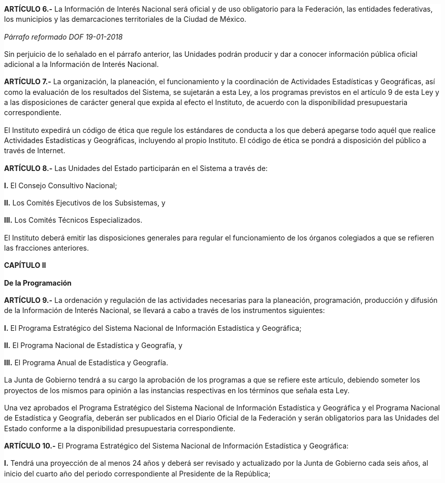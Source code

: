 **ARTÍCULO 6.-** La Información de Interés Nacional será oficial y de uso obligatorio para la Federación, las entidades federativas, los municipios y las demarcaciones territoriales de la Ciudad de México.

*Párrafo reformado DOF 19-01-2018*

Sin perjuicio de lo señalado en el párrafo anterior, las Unidades podrán producir y dar a conocer información pública oficial adicional a la Información de Interés Nacional.

**ARTÍCULO 7.-** La organización, la planeación, el funcionamiento y la coordinación de Actividades Estadísticas y Geográficas, así como la evaluación de los resultados del Sistema, se sujetarán a esta Ley, a los programas previstos en el artículo 9 de esta Ley y a las disposiciones de carácter general que expida al efecto el Instituto, de acuerdo con la disponibilidad presupuestaria correspondiente.

El Instituto expedirá un código de ética que regule los estándares de conducta a los que deberá apegarse todo aquél que realice Actividades Estadísticas y Geográficas, incluyendo al propio Instituto. El código de ética se pondrá a disposición del público a través de Internet.

**ARTÍCULO 8.-** Las Unidades del Estado participarán en el Sistema a través de:

**I.** El Consejo Consultivo Nacional;

**II.** Los Comités Ejecutivos de los Subsistemas, y

**III.** Los Comités Técnicos Especializados.

El Instituto deberá emitir las disposiciones generales para regular el funcionamiento de los órganos colegiados a que se refieren las fracciones anteriores.

**CAPÍTULO II**

**De la Programación**

**ARTÍCULO 9.-** La ordenación y regulación de las actividades necesarias para la planeación, programación, producción y difusión de la Información de Interés Nacional, se llevará a cabo a través de los instrumentos siguientes:

**I.** El Programa Estratégico del Sistema Nacional de Información Estadística y Geográfica;

**II.** El Programa Nacional de Estadística y Geografía, y

**III.** El Programa Anual de Estadística y Geografía.

La Junta de Gobierno tendrá a su cargo la aprobación de los programas a que se refiere este artículo, debiendo someter los proyectos de los mismos para opinión a las instancias respectivas en los términos que señala esta Ley.

Una vez aprobados el Programa Estratégico del Sistema Nacional de Información Estadística y Geográfica y el Programa Nacional de Estadística y Geografía, deberán ser publicados en el Diario Oficial de la Federación y serán obligatorios para las Unidades del Estado conforme a la disponibilidad presupuestaria correspondiente.

**ARTÍCULO 10.-** El Programa Estratégico del Sistema Nacional de Información Estadística y Geográfica:

**I.** Tendrá una proyección de al menos 24 años y deberá ser revisado y actualizado por la Junta de Gobierno cada seis años, al inicio del cuarto año del periodo correspondiente al Presidente de la República;
